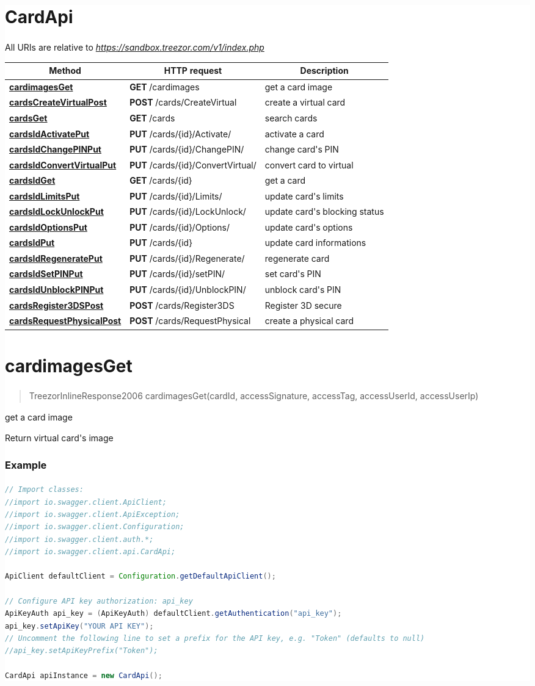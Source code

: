 # CardApi

All URIs are relative to *https://sandbox.treezor.com/v1/index.php*

Method | HTTP request | Description
------------- | ------------- | -------------
[**cardimagesGet**](CardApi.md#cardimagesGet) | **GET** /cardimages | get a card image
[**cardsCreateVirtualPost**](CardApi.md#cardsCreateVirtualPost) | **POST** /cards/CreateVirtual | create a virtual card
[**cardsGet**](CardApi.md#cardsGet) | **GET** /cards | search cards
[**cardsIdActivatePut**](CardApi.md#cardsIdActivatePut) | **PUT** /cards/{id}/Activate/ | activate a card
[**cardsIdChangePINPut**](CardApi.md#cardsIdChangePINPut) | **PUT** /cards/{id}/ChangePIN/ | change card&#39;s PIN
[**cardsIdConvertVirtualPut**](CardApi.md#cardsIdConvertVirtualPut) | **PUT** /cards/{id}/ConvertVirtual/ | convert card to virtual
[**cardsIdGet**](CardApi.md#cardsIdGet) | **GET** /cards/{id} | get a card
[**cardsIdLimitsPut**](CardApi.md#cardsIdLimitsPut) | **PUT** /cards/{id}/Limits/ | update card&#39;s limits
[**cardsIdLockUnlockPut**](CardApi.md#cardsIdLockUnlockPut) | **PUT** /cards/{id}/LockUnlock/ | update card&#39;s blocking status
[**cardsIdOptionsPut**](CardApi.md#cardsIdOptionsPut) | **PUT** /cards/{id}/Options/ | update card&#39;s options
[**cardsIdPut**](CardApi.md#cardsIdPut) | **PUT** /cards/{id} | update card informations
[**cardsIdRegeneratePut**](CardApi.md#cardsIdRegeneratePut) | **PUT** /cards/{id}/Regenerate/ | regenerate card
[**cardsIdSetPINPut**](CardApi.md#cardsIdSetPINPut) | **PUT** /cards/{id}/setPIN/ | set card&#39;s PIN
[**cardsIdUnblockPINPut**](CardApi.md#cardsIdUnblockPINPut) | **PUT** /cards/{id}/UnblockPIN/ | unblock card&#39;s PIN
[**cardsRegister3DSPost**](CardApi.md#cardsRegister3DSPost) | **POST** /cards/Register3DS | Register 3D secure
[**cardsRequestPhysicalPost**](CardApi.md#cardsRequestPhysicalPost) | **POST** /cards/RequestPhysical | create a physical card


<a name="cardimagesGet"></a>
# **cardimagesGet**
> TreezorInlineResponse2006 cardimagesGet(cardId, accessSignature, accessTag, accessUserId, accessUserIp)

get a card image

Return virtual card&#39;s image

### Example
```java
// Import classes:
//import io.swagger.client.ApiClient;
//import io.swagger.client.ApiException;
//import io.swagger.client.Configuration;
//import io.swagger.client.auth.*;
//import io.swagger.client.api.CardApi;

ApiClient defaultClient = Configuration.getDefaultApiClient();

// Configure API key authorization: api_key
ApiKeyAuth api_key = (ApiKeyAuth) defaultClient.getAuthentication("api_key");
api_key.setApiKey("YOUR API KEY");
// Uncomment the following line to set a prefix for the API key, e.g. "Token" (defaults to null)
//api_key.setApiKeyPrefix("Token");

CardApi apiInstance = new CardApi();
```